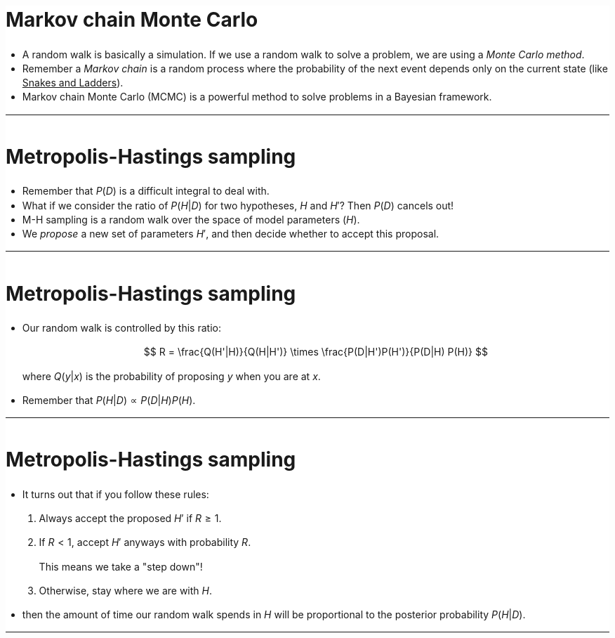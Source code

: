 
# Markov chain Monte Carlo

* A random walk is basically a simulation.  If we use a random walk to solve a problem, we are using a *Monte Carlo method*.
* Remember a *Markov chain* is a random process where the probability of the next event depends only on the current state (like [Snakes and Ladders](https://en.wikipedia.org/wiki/Snakes_and_Ladders)).
* Markov chain Monte Carlo (MCMC) is a powerful method to solve problems in a Bayesian framework.

---

# Metropolis-Hastings sampling

* Remember that $P(D)$ is a difficult integral to deal with.
* What if we consider the ratio of $P(H|D)$ for two hypotheses, $H$ and $H'$?  Then $P(D)$ cancels out!
* M-H sampling is a random walk over the space of model parameters $(H)$.  
* We *propose* a new set of parameters $H'$, and then decide whether to accept this proposal.

---

# Metropolis-Hastings sampling

* Our random walk is controlled by this ratio:
  
  $$
  R = \frac{Q(H'|H)}{Q(H|H')} \times \frac{P(D|H')P(H')}{P(D|H) P(H)}
  $$
  
  where $Q(y|x)$ is the probability of proposing $y$ when you are at $x$.
* Remember that $P(H|D) \propto P(D|H)P(H)$.

---

# Metropolis-Hastings sampling
* It turns out that if you follow these rules:
  1. Always accept the proposed $H'$ if $R\ge 1$.
  2. If $R<1$, accept $H'$ anyways with probability $R$.
  
     This means we take a "step down"!
  3. Otherwise, stay where we are with $H$.

* then the amount of time our random walk spends in $H$ will be proportional to the posterior probability $P(H|D)$.

---
